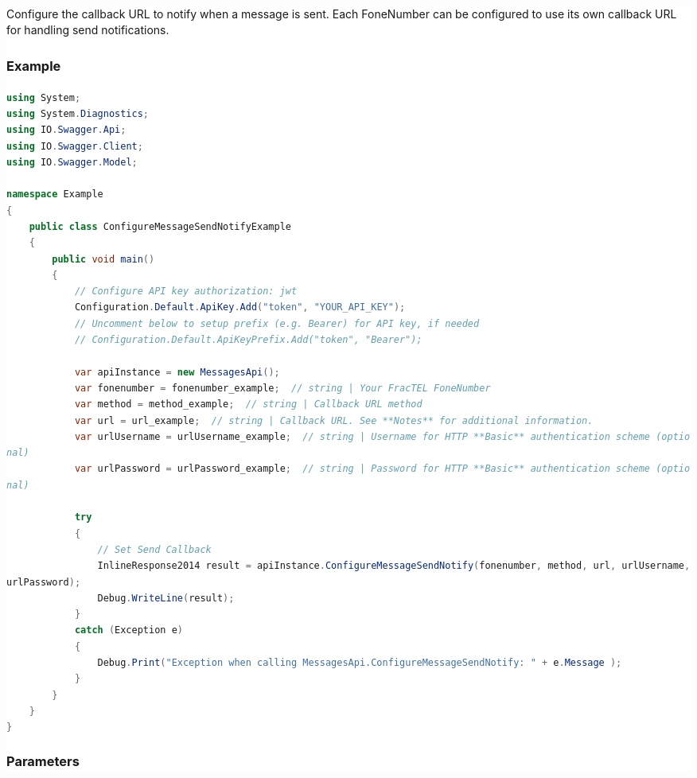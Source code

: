 Configure the callback URL to notify when a message is sent. Each FoneNumber can be configured to use its own callback URL for handling send notifications.

### Example
```csharp
using System;
using System.Diagnostics;
using IO.Swagger.Api;
using IO.Swagger.Client;
using IO.Swagger.Model;

namespace Example
{
    public class ConfigureMessageSendNotifyExample
    {
        public void main()
        {
            // Configure API key authorization: jwt
            Configuration.Default.ApiKey.Add("token", "YOUR_API_KEY");
            // Uncomment below to setup prefix (e.g. Bearer) for API key, if needed
            // Configuration.Default.ApiKeyPrefix.Add("token", "Bearer");

            var apiInstance = new MessagesApi();
            var fonenumber = fonenumber_example;  // string | Your FracTEL FoneNumber
            var method = method_example;  // string | Callback URL method
            var url = url_example;  // string | Callback URL. See **Notes** for additional information.
            var urlUsername = urlUsername_example;  // string | Username for HTTP **Basic** authentication scheme (optional) 
            var urlPassword = urlPassword_example;  // string | Password for HTTP **Basic** authentication scheme (optional) 

            try
            {
                // Set Send Callback
                InlineResponse2014 result = apiInstance.ConfigureMessageSendNotify(fonenumber, method, url, urlUsername, urlPassword);
                Debug.WriteLine(result);
            }
            catch (Exception e)
            {
                Debug.Print("Exception when calling MessagesApi.ConfigureMessageSendNotify: " + e.Message );
            }
        }
    }
}
```

### Parameters

